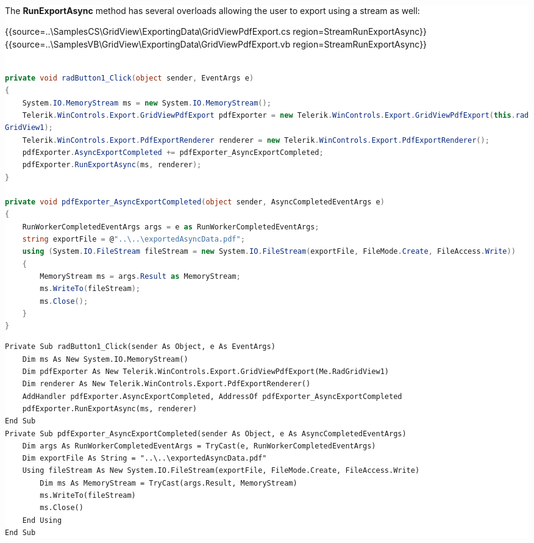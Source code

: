 
The __RunExportAsync__ method has several overloads allowing the user to export using a stream as well:

{{source=..\SamplesCS\GridView\ExportingData\GridViewPdfExport.cs region=StreamRunExportAsync}} 
{{source=..\SamplesVB\GridView\ExportingData\GridViewPdfExport.vb region=StreamRunExportAsync}} 

````C#
        
private void radButton1_Click(object sender, EventArgs e)
{
    System.IO.MemoryStream ms = new System.IO.MemoryStream();         
    Telerik.WinControls.Export.GridViewPdfExport pdfExporter = new Telerik.WinControls.Export.GridViewPdfExport(this.radGridView1);
    Telerik.WinControls.Export.PdfExportRenderer renderer = new Telerik.WinControls.Export.PdfExportRenderer();
    pdfExporter.AsyncExportCompleted += pdfExporter_AsyncExportCompleted;
    pdfExporter.RunExportAsync(ms, renderer);
}
        
private void pdfExporter_AsyncExportCompleted(object sender, AsyncCompletedEventArgs e)
{
    RunWorkerCompletedEventArgs args = e as RunWorkerCompletedEventArgs;
    string exportFile = @"..\..\exportedAsyncData.pdf";
    using (System.IO.FileStream fileStream = new System.IO.FileStream(exportFile, FileMode.Create, FileAccess.Write))
    { 
        MemoryStream ms = args.Result as MemoryStream;
        ms.WriteTo(fileStream);
        ms.Close();
    }
}

````
````VB.NET
Private Sub radButton1_Click(sender As Object, e As EventArgs)
    Dim ms As New System.IO.MemoryStream()
    Dim pdfExporter As New Telerik.WinControls.Export.GridViewPdfExport(Me.RadGridView1)
    Dim renderer As New Telerik.WinControls.Export.PdfExportRenderer()
    AddHandler pdfExporter.AsyncExportCompleted, AddressOf pdfExporter_AsyncExportCompleted
    pdfExporter.RunExportAsync(ms, renderer)
End Sub
Private Sub pdfExporter_AsyncExportCompleted(sender As Object, e As AsyncCompletedEventArgs)
    Dim args As RunWorkerCompletedEventArgs = TryCast(e, RunWorkerCompletedEventArgs)
    Dim exportFile As String = "..\..\exportedAsyncData.pdf"
    Using fileStream As New System.IO.FileStream(exportFile, FileMode.Create, FileAccess.Write)
        Dim ms As MemoryStream = TryCast(args.Result, MemoryStream)
        ms.WriteTo(fileStream)
        ms.Close()
    End Using
End Sub

````

